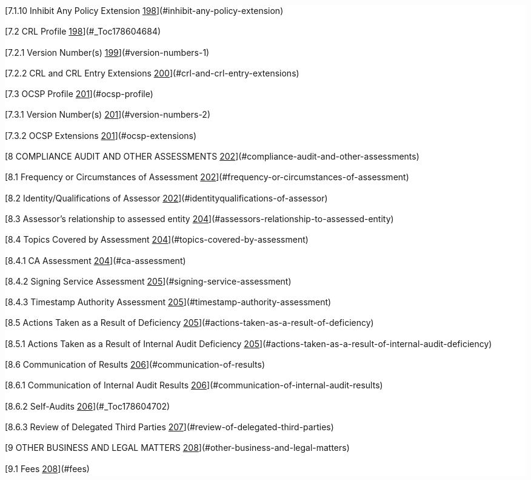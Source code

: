 [7.1.10 Inhibit Any Policy Extension
[198](#inhibit-any-policy-extension)](#inhibit-any-policy-extension)

[7.2 CRL Profile [198](#_Toc178604684)](#_Toc178604684)

[7.2.1 Version Number(s) [199](#version-numbers-1)](#version-numbers-1)

[7.2.2 CRL and CRL Entry Extensions
[200](#crl-and-crl-entry-extensions)](#crl-and-crl-entry-extensions)

[7.3 OCSP Profile [201](#ocsp-profile)](#ocsp-profile)

[7.3.1 Version Number(s) [201](#version-numbers-2)](#version-numbers-2)

[7.3.2 OCSP Extensions [201](#ocsp-extensions)](#ocsp-extensions)

[8 COMPLIANCE AUDIT AND OTHER ASSESSMENTS
[202](#compliance-audit-and-other-assessments)](#compliance-audit-and-other-assessments)

[8.1 Frequency or Circumstances of Assessment
[202](#frequency-or-circumstances-of-assessment)](#frequency-or-circumstances-of-assessment)

[8.2 Identity/Qualifications of Assessor
[202](#identityqualifications-of-assessor)](#identityqualifications-of-assessor)

[8.3 Assessor’s relationship to assessed entity
[204](#assessors-relationship-to-assessed-entity)](#assessors-relationship-to-assessed-entity)

[8.4 Topics Covered by Assessment
[204](#topics-covered-by-assessment)](#topics-covered-by-assessment)

[8.4.1 CA Assessment [204](#ca-assessment)](#ca-assessment)

[8.4.2 Signing Service Assessment
[205](#signing-service-assessment)](#signing-service-assessment)

[8.4.3 Timestamp Authority Assessment
[205](#timestamp-authority-assessment)](#timestamp-authority-assessment)

[8.5 Actions Taken as a Result of Deficiency
[205](#actions-taken-as-a-result-of-deficiency)](#actions-taken-as-a-result-of-deficiency)

[8.5.1 Actions Taken as a Result of Internal Audit Deficiency
[205](#actions-taken-as-a-result-of-internal-audit-deficiency)](#actions-taken-as-a-result-of-internal-audit-deficiency)

[8.6 Communication of Results
[206](#communication-of-results)](#communication-of-results)

[8.6.1 Communication of Internal Audit Results
[206](#communication-of-internal-audit-results)](#communication-of-internal-audit-results)

[8.6.2 Self-Audits [206](#_Toc178604702)](#_Toc178604702)

[8.6.3 Review of Delegated Third Parties
[207](#review-of-delegated-third-parties)](#review-of-delegated-third-parties)

[9 OTHER BUSINESS AND LEGAL MATTERS
[208](#other-business-and-legal-matters)](#other-business-and-legal-matters)

[9.1 Fees [208](#fees)](#fees)

